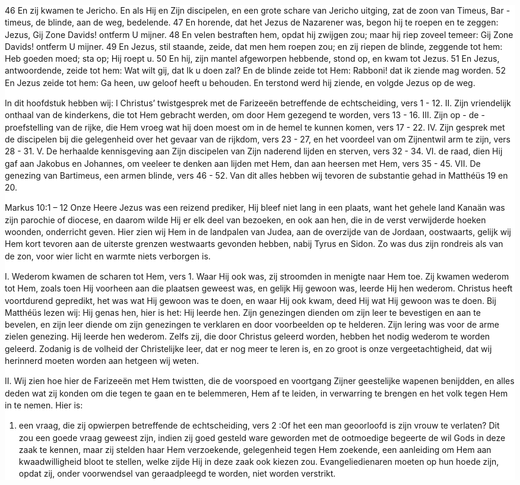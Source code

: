 46 En zij kwamen te Jericho. En als Hij en Zijn discipelen, en een grote schare van Jericho uitging, zat de zoon van Timeus, Bar - timeus, de blinde, aan de weg, bedelende. 47 En horende, dat het Jezus de Nazarener was, begon hij te roepen en te zeggen: Jezus, Gij Zone Davids! ontferm U mijner. 48 En velen bestraften hem, opdat hij zwijgen zou; maar hij riep zoveel temeer: Gij Zone Davids! ontferm U mijner. 49 En Jezus, stil staande, zeide, dat men hem roepen zou; en zij riepen de blinde, zeggende tot hem: Heb goeden moed; sta op; Hij roept u. 50 En hij, zijn mantel afgeworpen hebbende, stond op, en kwam tot Jezus. 51 En Jezus, antwoordende, zeide tot hem: Wat wilt gij, dat Ik u doen zal? En de blinde zeide tot Hem: Rabboni! dat ik ziende mag worden. 52 En Jezus zeide tot hem: Ga heen, uw geloof heeft u behouden. En terstond werd hij ziende, en volgde Jezus op de weg. 

In dit hoofdstuk hebben wij: 
I Christus’ twistgesprek met de Farizeeën betreffende de echtscheiding, vers 1 - 12. 
II. Zijn vriendelijk onthaal van de kinderkens, die tot Hem gebracht werden, om door Hem gezegend te worden, vers 13 - 16. 
III. Zijn op - de - proefstelling van de rijke, die Hem vroeg wat hij doen moest om in de hemel te kunnen komen, vers 17 - 22. 
IV. Zijn gesprek met de discipelen bij die gelegenheid over het gevaar van de rijkdom, vers 23 - 27, en het voordeel van om Zijnentwil arm te zijn, vers 28 - 31. 
V. De herhaalde kennisgeving aan Zijn discipelen van Zijn naderend lijden en sterven, vers 32 - 34. VI. de raad, dien Hij gaf aan Jakobus en Johannes, om veeleer te denken aan lijden met Hem, dan aan heersen met Hem, vers 35 - 45. 
VII. De genezing van Bartimeus, een armen blinde, vers 46 - 52. Van dit alles hebben wij tevoren de substantie gehad in Matthéüs 19 en 20.

Markus 10:1 – 12
Onze Heere Jezus was een reizend prediker, Hij bleef niet lang in een plaats, want het gehele land Kanaän was zijn parochie of diocese, en daarom wilde Hij er elk deel van bezoeken, en ook aan hen, die in de verst verwijderde hoeken woonden, onderricht geven. Hier zien wij Hem in de landpalen van Judea, aan de overzijde van de Jordaan, oostwaarts, gelijk wij Hem kort tevoren aan de uiterste grenzen westwaarts gevonden hebben, nabij Tyrus en Sidon. Zo was dus zijn rondreis als van de zon, voor wier licht en warmte niets verborgen is. 

I. Wederom kwamen de scharen tot Hem, vers 1. 
Waar Hij ook was, zij stroomden in menigte naar Hem toe. Zij kwamen wederom tot Hem, zoals toen Hij voorheen aan die plaatsen geweest was, en gelijk Hij gewoon was, leerde Hij hen wederom. Christus heeft voortdurend gepredikt, het was wat Hij gewoon was te doen, en waar Hij ook kwam, deed Hij wat Hij gewoon was te doen. Bij Matthéüs lezen wij: Hij genas hen, hier is het: Hij leerde hen. Zijn genezingen dienden om zijn leer te bevestigen en aan te bevelen, en zijn leer diende om zijn genezingen te verklaren en door voorbeelden op te helderen. Zijn lering was voor de arme zielen genezing. Hij leerde hen wederom. Zelfs zij, die door Christus geleerd worden, hebben het nodig wederom te worden geleerd. Zodanig is de volheid der Christelijke leer, dat er nog meer te leren is, en zo groot is onze vergeetachtigheid, dat wij herinnerd moeten worden aan hetgeen wij weten. 

II. Wij zien hoe hier de Farizeeën met Hem twistten, die de voorspoed en voortgang Zijner geestelijke wapenen benijdden, en alles deden wat zij konden om die tegen te gaan en te belemmeren, Hem af te leiden, in verwarring te brengen en het volk tegen Hem in te nemen. Hier is:
1. een vraag, die zij opwierpen betreffende de echtscheiding, vers 2 :Of het een man geoorloofd is zijn vrouw te verlaten? Dit zou een goede vraag geweest zijn, indien zij goed gesteld ware geworden met de ootmoedige begeerte de wil Gods in deze zaak te kennen, maar zij stelden haar Hem verzoekende, gelegenheid tegen Hem zoekende, een aanleiding om Hem aan kwaadwilligheid bloot te stellen, welke zijde Hij in deze zaak ook kiezen zou. Evangeliedienaren moeten op hun hoede zijn, opdat zij, onder voorwendsel van geraadpleegd te worden, niet worden verstrikt. 
